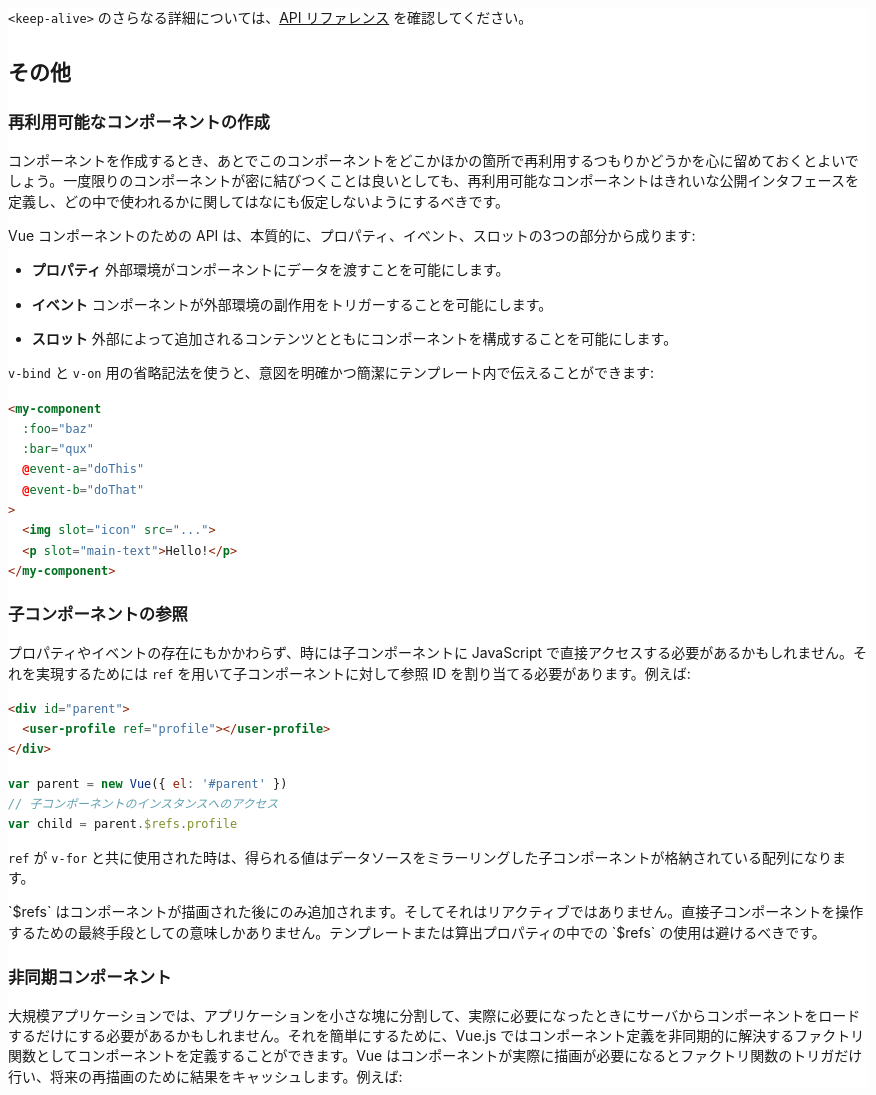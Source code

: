 `<keep-alive>` のさらなる詳細については、[API リファレンス](../api/#keep-alive) を確認してください。

## その他

### 再利用可能なコンポーネントの作成

コンポーネントを作成するとき、あとでこのコンポーネントをどこかほかの箇所で再利用するつもりかどうかを心に留めておくとよいでしょう。一度限りのコンポーネントが密に結びつくことは良いとしても、再利用可能なコンポーネントはきれいな公開インタフェースを定義し、どの中で使われるかに関してはなにも仮定しないようにするべきです。

Vue コンポーネントのための API は、本質的に、プロパティ、イベント、スロットの3つの部分から成ります:

- **プロパティ** 外部環境がコンポーネントにデータを渡すことを可能にします。

- **イベント** コンポーネントが外部環境の副作用をトリガーすることを可能にします。

- **スロット** 外部によって追加されるコンテンツとともにコンポーネントを構成することを可能にします。

`v-bind` と `v-on` 用の省略記法を使うと、意図を明確かつ簡潔にテンプレート内で伝えることができます:

``` html
<my-component
  :foo="baz"
  :bar="qux"
  @event-a="doThis"
  @event-b="doThat"
>
  <img slot="icon" src="...">
  <p slot="main-text">Hello!</p>
</my-component>
```

### 子コンポーネントの参照

プロパティやイベントの存在にもかかわらず、時には子コンポーネントに JavaScript で直接アクセスする必要があるかもしれません。それを実現するためには `ref` を用いて子コンポーネントに対して参照 ID を割り当てる必要があります。例えば:

``` html
<div id="parent">
  <user-profile ref="profile"></user-profile>
</div>
```

``` js
var parent = new Vue({ el: '#parent' })
// 子コンポーネントのインスタンスへのアクセス
var child = parent.$refs.profile
```

`ref` が `v-for` と共に使用された時は、得られる値はデータソースをミラーリングした子コンポーネントが格納されている配列になります。

<p class="tip">`$refs` はコンポーネントが描画された後にのみ追加されます。そしてそれはリアクティブではありません。直接子コンポーネントを操作するための最終手段としての意味しかありません。テンプレートまたは算出プロパティの中での `$refs` の使用は避けるべきです。</p>

### 非同期コンポーネント

大規模アプリケーションでは、アプリケーションを小さな塊に分割して、実際に必要になったときにサーバからコンポーネントをロードするだけにする必要があるかもしれません。それを簡単にするために、Vue.js ではコンポーネント定義を非同期的に解決するファクトリ関数としてコンポーネントを定義することができます。Vue はコンポーネントが実際に描画が必要になるとファクトリ関数のトリガだけ行い、将来の再描画のために結果をキャッシュします。例えば:

